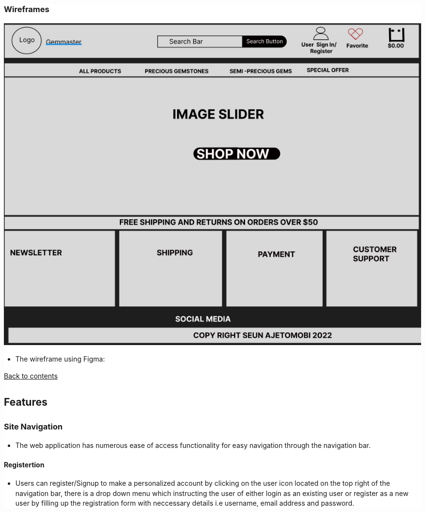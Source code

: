 ### **Wireframes**

![](static/image/README_DOC/Wireframe.jpg)

  - The wireframe using Figma:
  

[Back to contents](#table-of-contents)
## **Features**

### **Site Navigation**

- The web application has numerous ease of access functionality for easy navigation through
the navigation bar.

#### Registertion
- Users can register/Signup to make a personalized account by clicking on the user icon located on the top right of the navigation bar, there is a drop down menu which instructing the user of either login as an existing user or register as a new user by filling up the registration form with neccessary details i.e username, email address and password.
